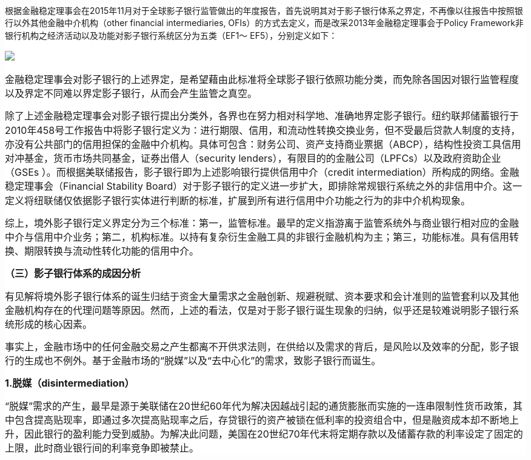    根据金融稳定理事会在2015年11月对于全球影子银行监管做出的年度报告，首先说明其对于影子银行体系之界定，不再像以往报告中按照银行以外其他金融中介机构（other financial intermediaries, OFIs）的方式去定义，而是改采2013年金融稳定理事会于Policy Framework非银行机构之经济活动以及功能对影子银行系统区分为五类（EF1～ EF5），分别定义如下：
  </span>
 </p>
 <p class="zcnr0">
  <span style="font-size: 12pt;">
   <img data-ratio="0.3016393442622951" data-s="300,640" data-type="png" data-w="610" src="http://pic.tuxi.com.cn/http://image109.360doc.com/DownloadImg/2017/11/1408/116129075_2_20171114082006295"/>
  </span>
 </p>
 <p class="zcnr173">
  <span style="font-size: 12pt;">
   金融稳定理事会对影子银行的上述界定，是希望藉由此标准将全球影子银行依照功能分类，而免除各国因对银行监管程度以及界定不同难以界定影子银行，从而会产生监管之真空。
  </span>
 </p>
 <p class="zcnr174">
  <span style="font-size: 12pt;">
   除了上述金融稳定理事会对影子银行提出分类外，各界也在努力相对科学地、准确地界定影子银行。纽约联邦储蓄银行于2010年458号工作报告中将影子银行定义为：进行期限、信用，和流动性转换交换业务，但不受最后贷款人制度的支持，亦没有公共部门的信用担保的金融中介机构。具体可包含：财务公司、资产支持商业票据（ABCP），结构性投资工具信用对冲基金，货币市场共同基金，证券出借人（security lenders），有限目的的金融公司（LPFCs）以及政府资助企业（GSEs ）。而根据美联储报告，影子银行即为上述影响银行提供信用中介（credit intermediation）所构成的网络。金融稳定理事会（Financial Stability Board）对于影子银行的定义进一步扩大，即排除常规银行系统之外的非信用中介。这一定义将纽联储仅依据影子银行实体进行判断的标准，扩展到所有进行信用中介功能之行为的非中介机构现象。
  </span>
 </p>
 <p class="zcnr175">
  <span style="font-size: 12pt;">
   综上，境外影子银行定义界定分为三个标准：第一，监管标准。最早的定义指游离于监管系统外与商业银行相对应的金融中介与信用中介业务；第二，机构标准。以持有复杂衍生金融工具的非银行金融机构为主；第三，功能标准。具有信用转换、期限转换与流动性转化功能的信用中介。
  </span>
 </p>
 <p class="zcnr176">
  <span style="font-size: 12pt;">
   <strong>
    （三）影子银行体系的成因分析
   </strong>
  </span>
 </p>
 <p class="zcnr177">
  <span style="font-size: 12pt;">
   有见解将境外影子银行体系的诞生归结于资金大量需求之金融创新、规避税赋、资本要求和会计准则的监管套利以及其他金融机构存在的代理问题等原因。然而，上述的看法，仅是对于影子银行诞生现象的归纳，似乎还是较难说明影子银行系统形成的核心因素。
  </span>
 </p>
 <p class="zcnr178">
  <span style="font-size: 12pt;">
   事实上，金融市场中的任何金融交易之产生都离不开供求法则，在供给以及需求的背后，是风险以及效率的分配，影子银行的生成也不例外。基于金融市场的“脱媒”以及“去中心化”的需求，致影子银行而诞生。
  </span>
 </p>
 <p class="zcnr179">
  <span style="font-size: 12pt;">
   <strong>
    1.脱媒（disintermediation）
   </strong>
  </span>
 </p>
 <p class="zcnr180">
  <span style="font-size: 12pt;">
   “脱媒”需求的产生，最早是源于美联储在20世纪60年代为解决因越战引起的通货膨胀而实施的一连串限制性货币政策，其中包含提高贴现率，即通过多次提高贴现率之后，存贷银行的资产被锁在低利率的投资组合中，但是融资成本却不断地上升，因此银行的盈利能力受到威胁。为解决此问题，美国在20世纪70年代末将定期存款以及储蓄存款的利率设定了固定的上限，此时商业银行间的利率竞争即被禁止。
  </span>
 </p>
 <p class="zcnr181">
  <span style="font-size: 12pt;">